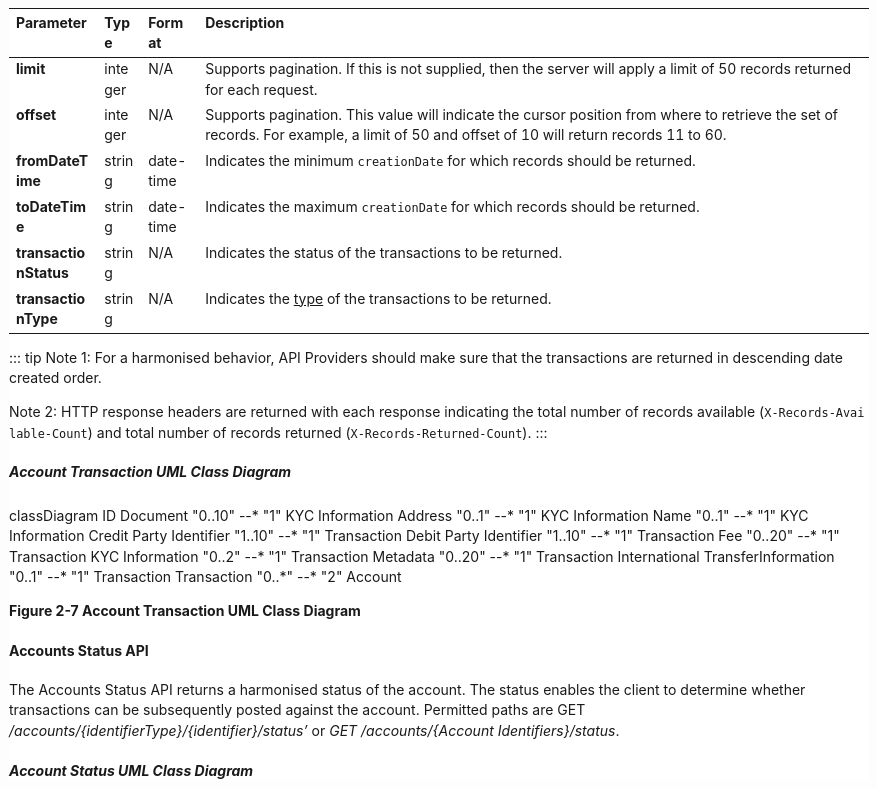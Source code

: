 </code-group>

</div>

</div>


|**Parameter**|**Type**|**Format**|**Description**|
|:--------|:--------|:-------------|:--------|
| **limit** | integer | N/A | Supports pagination. If this is not supplied, then the server will apply a limit of 50 records returned for each request. |
| **offset** | integer | N/A | Supports pagination. This value will indicate the cursor position from where to retrieve the set of records. For example, a limit of 50 and offset of 10 will return records 11 to 60. |
| **fromDateTime** | string | date-time | Indicates the minimum `creationDate` for which records should be returned. |
| **toDateTime** | string | date-time | Indicates the maximum `creationDate` for which records should be returned. |
| **transactionStatus** | string | N/A | Indicates the status of the transactions to be returned. |
| **transactionType** | string | N/A | Indicates the [type](#transaction-type-object) of the transactions to be returned. |

::: tip
Note 1: For a harmonised behavior, API Providers should make sure that the transactions are returned in descending date created order. 

Note 2: HTTP response headers are returned with each response indicating the total number of records available (`X-Records-Available-Count`) and total number of records returned (`X-Records-Returned-Count`).
:::

##### Account Transaction UML Class Diagram

<mermaid>
classDiagram
    ID Document "0..10" --* "1" KYC Information
    Address "0..1" --* "1" KYC Information
    Name "0..1" --* "1" KYC Information
    Credit Party Identifier "1..10" --* "1" Transaction
    Debit Party Identifier "1..10" --* "1" Transaction
    Fee "0..20" --* "1" Transaction
    KYC Information "0..2" --* "1" Transaction
    Metadata "0..20" --* "1" Transaction
    International TransferInformation "0..1" --* "1" Transaction
    Transaction "0..*" --* "2" Account
</mermaid>

**Figure 2-7 Account Transaction UML Class Diagram**

#### Accounts Status API

The Accounts Status API returns a harmonised status of the account. The status enables the client to determine whether transactions can be subsequently posted against the account. Permitted paths are GET */accounts/{identifierType}/{identifier}/status’* or *GET /accounts/{Account Identifiers}/status*.

##### Account Status UML Class Diagram
